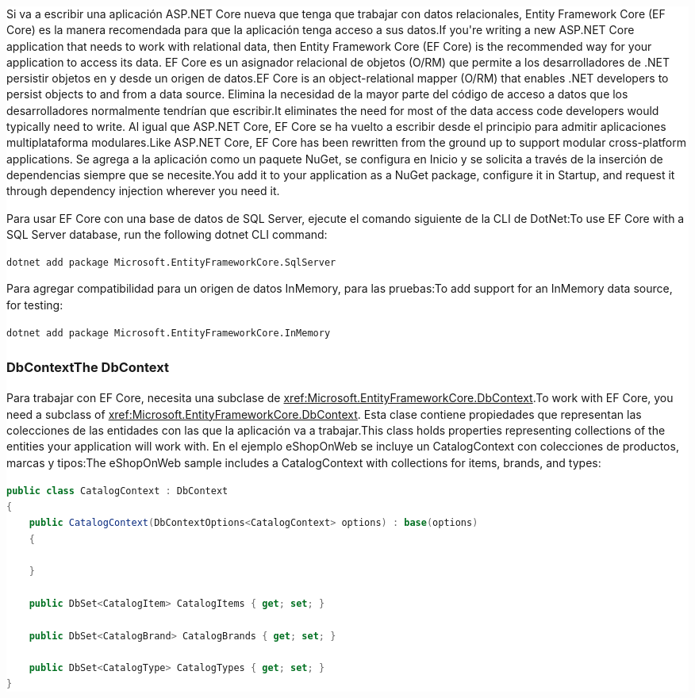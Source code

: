<span data-ttu-id="6b824-111">Si va a escribir una aplicación ASP.NET Core nueva que tenga que trabajar con datos relacionales, Entity Framework Core (EF Core) es la manera recomendada para que la aplicación tenga acceso a sus datos.</span><span class="sxs-lookup"><span data-stu-id="6b824-111">If you're writing a new ASP.NET Core application that needs to work with relational data, then Entity Framework Core (EF Core) is the recommended way for your application to access its data.</span></span> <span data-ttu-id="6b824-112">EF Core es un asignador relacional de objetos (O/RM) que permite a los desarrolladores de .NET persistir objetos en y desde un origen de datos.</span><span class="sxs-lookup"><span data-stu-id="6b824-112">EF Core is an object-relational mapper (O/RM) that enables .NET developers to persist objects to and from a data source.</span></span> <span data-ttu-id="6b824-113">Elimina la necesidad de la mayor parte del código de acceso a datos que los desarrolladores normalmente tendrían que escribir.</span><span class="sxs-lookup"><span data-stu-id="6b824-113">It eliminates the need for most of the data access code developers would typically need to write.</span></span> <span data-ttu-id="6b824-114">Al igual que ASP.NET Core, EF Core se ha vuelto a escribir desde el principio para admitir aplicaciones multiplataforma modulares.</span><span class="sxs-lookup"><span data-stu-id="6b824-114">Like ASP.NET Core, EF Core has been rewritten from the ground up to support modular cross-platform applications.</span></span> <span data-ttu-id="6b824-115">Se agrega a la aplicación como un paquete NuGet, se configura en Inicio y se solicita a través de la inserción de dependencias siempre que se necesite.</span><span class="sxs-lookup"><span data-stu-id="6b824-115">You add it to your application as a NuGet package, configure it in Startup, and request it through dependency injection wherever you need it.</span></span>

<span data-ttu-id="6b824-116">Para usar EF Core con una base de datos de SQL Server, ejecute el comando siguiente de la CLI de DotNet:</span><span class="sxs-lookup"><span data-stu-id="6b824-116">To use EF Core with a SQL Server database, run the following dotnet CLI command:</span></span>

```dotnetcli
dotnet add package Microsoft.EntityFrameworkCore.SqlServer
```

<span data-ttu-id="6b824-117">Para agregar compatibilidad para un origen de datos InMemory, para las pruebas:</span><span class="sxs-lookup"><span data-stu-id="6b824-117">To add support for an InMemory data source, for testing:</span></span>

```dotnetcli
dotnet add package Microsoft.EntityFrameworkCore.InMemory
```

### <a name="the-dbcontext"></a><span data-ttu-id="6b824-118">DbContext</span><span class="sxs-lookup"><span data-stu-id="6b824-118">The DbContext</span></span>

<span data-ttu-id="6b824-119">Para trabajar con EF Core, necesita una subclase de <xref:Microsoft.EntityFrameworkCore.DbContext>.</span><span class="sxs-lookup"><span data-stu-id="6b824-119">To work with EF Core, you need a subclass of <xref:Microsoft.EntityFrameworkCore.DbContext>.</span></span> <span data-ttu-id="6b824-120">Esta clase contiene propiedades que representan las colecciones de las entidades con las que la aplicación va a trabajar.</span><span class="sxs-lookup"><span data-stu-id="6b824-120">This class holds properties representing collections of the entities your application will work with.</span></span> <span data-ttu-id="6b824-121">En el ejemplo eShopOnWeb se incluye un CatalogContext con colecciones de productos, marcas y tipos:</span><span class="sxs-lookup"><span data-stu-id="6b824-121">The eShopOnWeb sample includes a CatalogContext with collections for items, brands, and types:</span></span>

```csharp
public class CatalogContext : DbContext
{
    public CatalogContext(DbContextOptions<CatalogContext> options) : base(options)
    {

    }

    public DbSet<CatalogItem> CatalogItems { get; set; }

    public DbSet<CatalogBrand> CatalogBrands { get; set; }

    public DbSet<CatalogType> CatalogTypes { get; set; }
}
```
